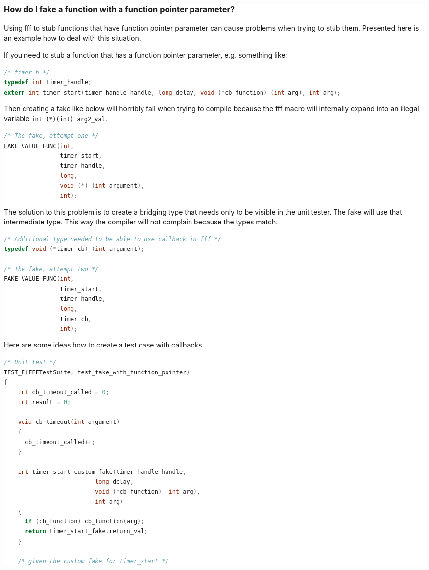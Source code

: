 ### How do I fake a function with a function pointer parameter?

Using fff to stub functions that have function pointer parameter can cause problems when trying to stub them. Presented here is an example how to deal with this situation.

If you need to stub a function that has a function pointer parameter, e.g. something like:

```c
/* timer.h */
typedef int timer_handle;
extern int timer_start(timer_handle handle, long delay, void (*cb_function) (int arg), int arg);
```

Then creating a fake like below will horribly fail when trying to compile because the fff macro will internally expand into an illegal variable ```int (*)(int) arg2_val```.

```c
/* The fake, attempt one */
FAKE_VALUE_FUNC(int,
                timer_start,
                timer_handle,
                long,
                void (*) (int argument),
                int);
```

The solution to this problem is to create a bridging type that needs only to be visible in the unit tester. The fake will use that intermediate type. This way the compiler will not complain because the types match.

```c
/* Additional type needed to be able to use callback in fff */
typedef void (*timer_cb) (int argument);

/* The fake, attempt two */
FAKE_VALUE_FUNC(int,
                timer_start,
                timer_handle,
                long,
                timer_cb,
                int);
```

Here are some ideas how to create a test case with callbacks.

```c
/* Unit test */
TEST_F(FFFTestSuite, test_fake_with_function_pointer)
{
    int cb_timeout_called = 0;
    int result = 0;

    void cb_timeout(int argument)
    {
      cb_timeout_called++;
    }

    int timer_start_custom_fake(timer_handle handle,
                          long delay,
                          void (*cb_function) (int arg),
                          int arg)
    {
      if (cb_function) cb_function(arg);
      return timer_start_fake.return_val;
    }

    /* given the custom fake for timer_start */
```